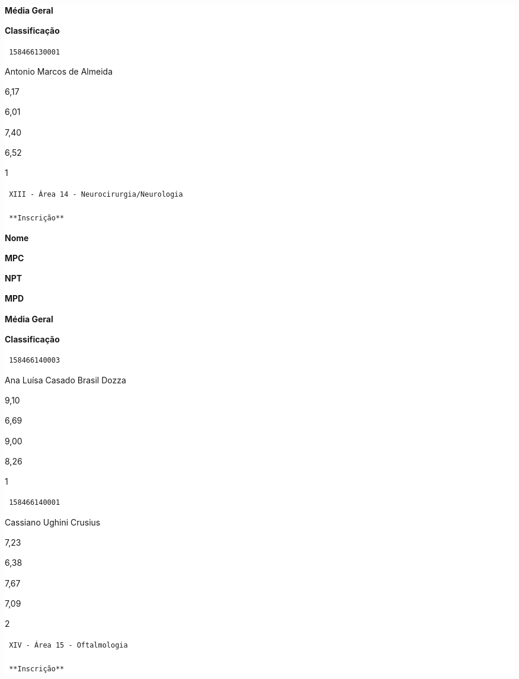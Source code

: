    **Média Geral**

   **Classificação**

     158466130001

   Antonio Marcos de Almeida

   6,17

   6,01

   7,40

   6,52

   1

     XIII - Área 14 - Neurocirurgia/Neurologia

     **Inscrição**

   **Nome**

   **MPC**

   **NPT**

   **MPD**

   **Média Geral**

   **Classificação**

     158466140003

   Ana Luísa Casado Brasil Dozza

   9,10

   6,69

   9,00

   8,26

   1

     158466140001

   Cassiano Ughini Crusius

   7,23

   6,38

   7,67

   7,09

   2

     XIV - Área 15 - Oftalmologia

     **Inscrição**
